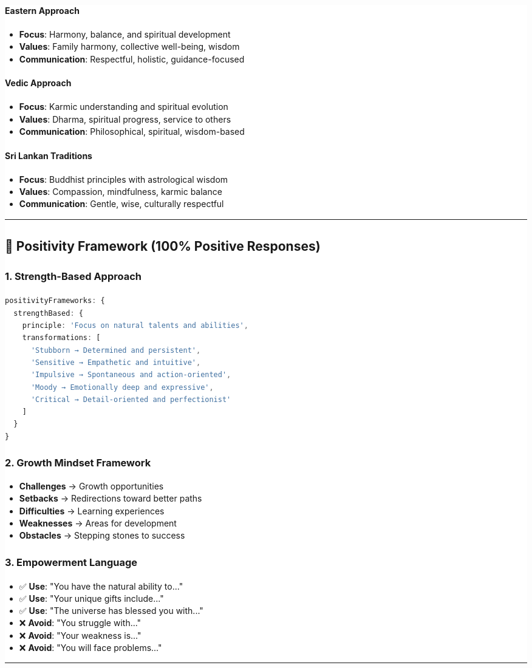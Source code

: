 #### **Eastern Approach**
- **Focus**: Harmony, balance, and spiritual development
- **Values**: Family harmony, collective well-being, wisdom
- **Communication**: Respectful, holistic, guidance-focused

#### **Vedic Approach**
- **Focus**: Karmic understanding and spiritual evolution
- **Values**: Dharma, spiritual progress, service to others
- **Communication**: Philosophical, spiritual, wisdom-based

#### **Sri Lankan Traditions**
- **Focus**: Buddhist principles with astrological wisdom
- **Values**: Compassion, mindfulness, karmic balance
- **Communication**: Gentle, wise, culturally respectful

---

## 🌟 **Positivity Framework (100% Positive Responses)**

### **1. Strength-Based Approach**
```typescript
positivityFrameworks: {
  strengthBased: {
    principle: 'Focus on natural talents and abilities',
    transformations: [
      'Stubborn → Determined and persistent',
      'Sensitive → Empathetic and intuitive',
      'Impulsive → Spontaneous and action-oriented',
      'Moody → Emotionally deep and expressive',
      'Critical → Detail-oriented and perfectionist'
    ]
  }
}
```

### **2. Growth Mindset Framework**
- **Challenges** → Growth opportunities
- **Setbacks** → Redirections toward better paths
- **Difficulties** → Learning experiences
- **Weaknesses** → Areas for development
- **Obstacles** → Stepping stones to success

### **3. Empowerment Language**
- ✅ **Use**: "You have the natural ability to..."
- ✅ **Use**: "Your unique gifts include..."
- ✅ **Use**: "The universe has blessed you with..."
- ❌ **Avoid**: "You struggle with..."
- ❌ **Avoid**: "Your weakness is..."
- ❌ **Avoid**: "You will face problems..."

---